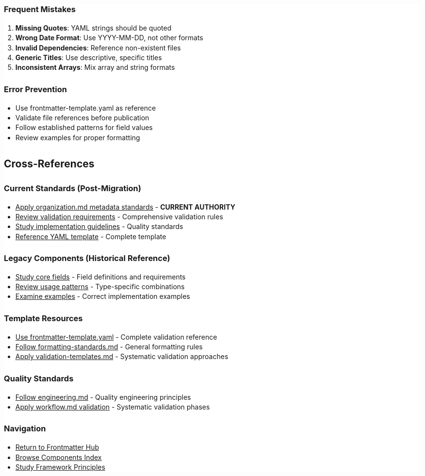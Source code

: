 ### Frequent Mistakes
1. **Missing Quotes**: YAML strings should be quoted
2. **Wrong Date Format**: Use YYYY-MM-DD, not other formats
3. **Invalid Dependencies**: Reference non-existent files
4. **Generic Titles**: Use descriptive, specific titles
5. **Inconsistent Arrays**: Mix array and string formats

### Error Prevention
- Use frontmatter-template.yaml as reference
- Validate file references before publication
- Follow established patterns for field values
- Review examples for proper formatting

## Cross-References

### Current Standards (Post-Migration)
- [Apply organization.md metadata standards](../principles/organization.md#documentation-metadata-standards) - **CURRENT AUTHORITY**
- [Review validation requirements](../principles/organization.md#validation-requirements) - Comprehensive validation rules
- [Study implementation guidelines](../principles/organization.md#implementation-guidelines) - Quality standards
- [Reference YAML template](../principles/organization.md#complete-yaml-template-reference) - Complete template

### Legacy Components (Historical Reference)
- [Study core fields](frontmatter-core-fields.md) - Field definitions and requirements
- [Review usage patterns](frontmatter-usage-patterns.md) - Type-specific combinations
- [Examine examples](frontmatter-examples.md) - Correct implementation examples

### Template Resources
- [Use frontmatter-template.yaml](frontmatter-template.yaml) - Complete validation reference
- [Follow formatting-standards.md](formatting-standards.md) - General formatting rules
- [Apply validation-templates.md](../principles/validation.md#template-integration) - Systematic validation approaches

### Quality Standards
- [Follow engineering.md](../principles/engineering.md) - Quality engineering principles
- [Apply workflow.md validation](../principles/workflow.md) - Systematic validation phases

### Navigation
- [Return to Frontmatter Hub](frontmatter-template-usage.md)
- [Browse Components Index](README.md)
- [Study Framework Principles](principles/PRINCIPLES.md)